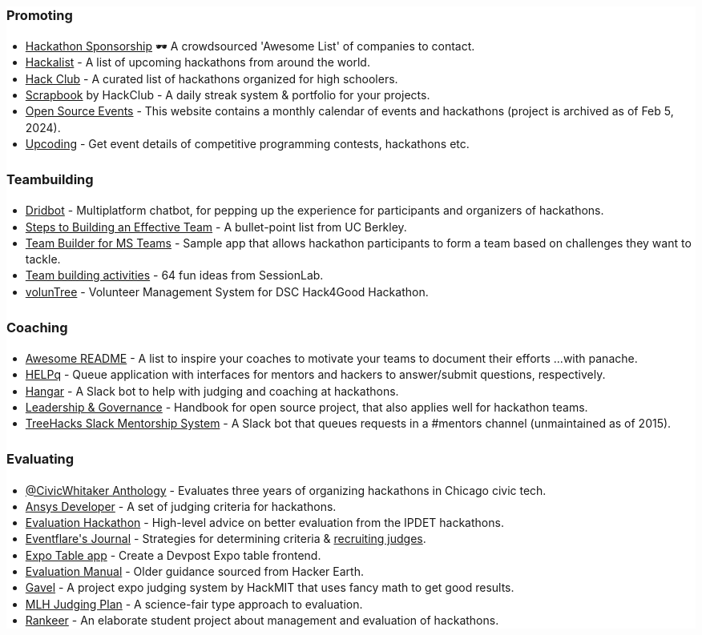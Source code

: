 ### Promoting

- [Hackathon Sponsorship](https://github.com/Neuro-Hack/sponsorship#readme) 🕶️  A crowdsourced 'Awesome List' of companies to contact.
- [Hackalist](https://github.com/Hackalist/Hackalist.github.io#readme) - A list of upcoming hackathons from around the world. 
- [Hack Club](https://github.com/hackclub/hackathons#readme) - A curated list of hackathons organized for high schoolers.
- [Scrapbook](https://github.com/hackclub/scrapbook) by HackClub - A daily streak system & portfolio for your projects.
- [Open Source Events](https://github.com/Catalyst-IN/OpenSourceEvents-Frontend) - This website contains a monthly calendar of events and hackathons (project is archived as of Feb 5, 2024).
- [Upcoding](https://github.com/sahanmndl/UpCoding-Web) - Get event details of competitive programming contests, hackathons etc.

### Teambuilding

- [Dridbot](https://github.com/dribdat/dridbot) - Multiplatform chatbot, for pepping up the experience for participants and organizers of hackathons.
- [Steps to Building an Effective Team](https://hr.berkeley.edu/hr-network/central-guide-managing-hr/managing-hr/interaction/team-building/steps) - A bullet-point list from UC Berkley.
- [Team Builder for MS Teams](https://techcommunity.microsoft.com/t5/healthcare-and-life-sciences/hackathon-team-builder-a-teams-tab-application/ba-p/3334437) - Sample app that allows hackathon participants to form a team based on challenges they want to tackle.
- [Team building activities](https://www.sessionlab.com/blog/team-building-activities/) - 64 fun ideas from SessionLab.
- [volunTree](https://github.com/Anant1902/volunTree) - Volunteer Management System for DSC Hack4Good Hackathon.

### Coaching

- [Awesome README](https://github.com/matiassingers/awesome-readme) - A list to inspire your coaches to motivate your teams to document their efforts ...with panache.
- [HELPq](https://github.com/ehzhang/helpq) - Queue application with interfaces for mentors and hackers to answer/submit questions, respectively.
- [Hangar](https://github.com/AmericanAirlines/Hangar) - A Slack bot to help with judging and coaching at hackathons.
- [Leadership & Governance](https://opensource.guide/leadership-and-governance/) - Handbook for open source project, that also applies well for hackathon teams.
- [TreeHacks Slack Mentorship System](https://github.com/hacktx/slack-mentorship) - A Slack bot that queues requests in a #mentors channel (unmaintained as of 2015).

### Evaluating

- [@CivicWhitaker Anthology](https://smartchicagocollaborative.org/launch-the-civicwhitaker-anthology/) - Evaluates three years of organizing hackathons in Chicago civic tech.
- [Ansys Developer](https://developer.ansys.com/node/14990) - A set of judging criteria for hackathons.
- [Evaluation Hackathon](https://www.betterevaluation.org/blog/hackathon) - High-level advice on better evaluation from the IPDET hackathons.
- [Eventflare's Journal](https://eventflare.io/journal/crafting-effective-hackathon-judging-criteria-a-step-by-step-guide) - Strategies for determining criteria & [recruiting judges](https://eventflare.io/journal/how-to-select-the-right-hackathon-judges-for-your-event).
- [Expo Table app](https://github.com/nealrs/expo#fork-destination-box) - Create a Devpost Expo table frontend.
- [Evaluation Manual](https://github.com/mayurah/Evaluation-Manual) - Older guidance sourced from Hacker Earth.
- [Gavel](https://github.com/anishathalye/gavel) - A project expo judging system by HackMIT that uses fancy math to get good results.
- [MLH Judging Plan](https://guide.mlh.io/general-information/judging-and-submissions/judging-plan) - A science-fair type approach to evaluation.
- [Rankeer](https://github.com/Lucasbrunoferreira/rankeer) - An elaborate student project about management and evaluation of hackathons.
